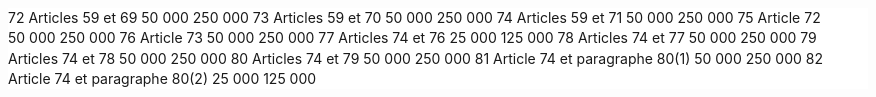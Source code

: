 <td>72</td>
<td>Articles 59 et 69</td>
<td>50 000</td>
<td>250 000</td>
</tr>
<tr>
<td>73</td>
<td>Articles 59 et 70</td>
<td>50 000</td>
<td>250 000</td>
</tr>
<tr>
<td>74</td>
<td>Articles 59 et 71</td>
<td>50 000</td>
<td>250 000</td>
</tr>
<tr>
<td>75</td>
<td>Article 72</td>
<td>50 000</td>
<td>250 000</td>
</tr>
<tr>
<td>76</td>
<td>Article 73</td>
<td>50 000</td>
<td>250 000</td>
</tr>
<tr>
<td>77</td>
<td>Articles 74 et 76</td>
<td>25 000</td>
<td>125 000</td>
</tr>
<tr>
<td>78</td>
<td>Articles 74 et 77</td>
<td>50 000</td>
<td>250 000</td>
</tr>
<tr>
<td>79</td>
<td>Articles 74 et 78</td>
<td>50 000</td>
<td>250 000</td>
</tr>
<tr>
<td>80</td>
<td>Articles 74 et 79</td>
<td>50 000</td>
<td>250 000</td>
</tr>
<tr>
<td>81</td>
<td>Article 74 et paragraphe 80(1)</td>
<td>50 000</td>
<td>250 000</td>
</tr>
<tr>
<td>82</td>
<td>Article 74 et paragraphe 80(2)</td>
<td>25 000</td>
<td>125 000</td>